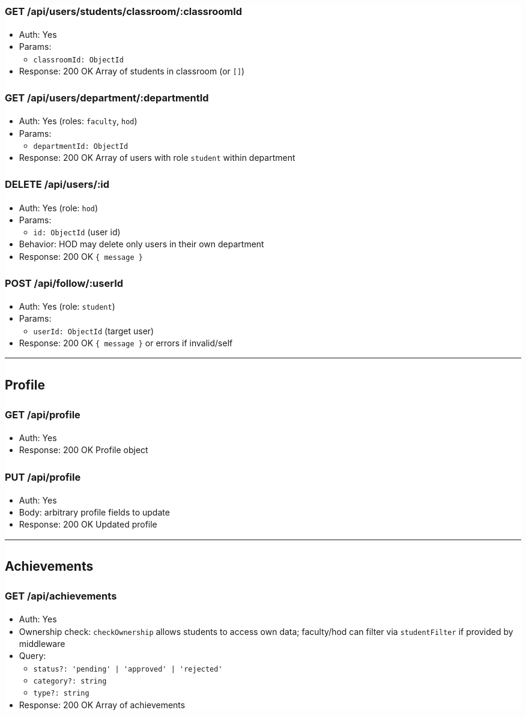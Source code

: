 ### GET /api/users/students/classroom/:classroomId
- Auth: Yes
- Params:
  - `classroomId: ObjectId`
- Response: 200 OK Array of students in classroom (or `[]`)

### GET /api/users/department/:departmentId
- Auth: Yes (roles: `faculty`, `hod`)
- Params:
  - `departmentId: ObjectId`
- Response: 200 OK Array of users with role `student` within department

### DELETE /api/users/:id
- Auth: Yes (role: `hod`)
- Params:
  - `id: ObjectId` (user id)
- Behavior: HOD may delete only users in their own department
- Response: 200 OK `{ message }`

### POST /api/follow/:userId
- Auth: Yes (role: `student`)
- Params:
  - `userId: ObjectId` (target user)
- Response: 200 OK `{ message }` or errors if invalid/self

---

## Profile

### GET /api/profile
- Auth: Yes
- Response: 200 OK Profile object

### PUT /api/profile
- Auth: Yes
- Body: arbitrary profile fields to update
- Response: 200 OK Updated profile

---

## Achievements

### GET /api/achievements
- Auth: Yes
- Ownership check: `checkOwnership` allows students to access own data; faculty/hod can filter via `studentFilter` if provided by middleware
- Query:
  - `status?: 'pending' | 'approved' | 'rejected'`
  - `category?: string`
  - `type?: string`
- Response: 200 OK Array of achievements
